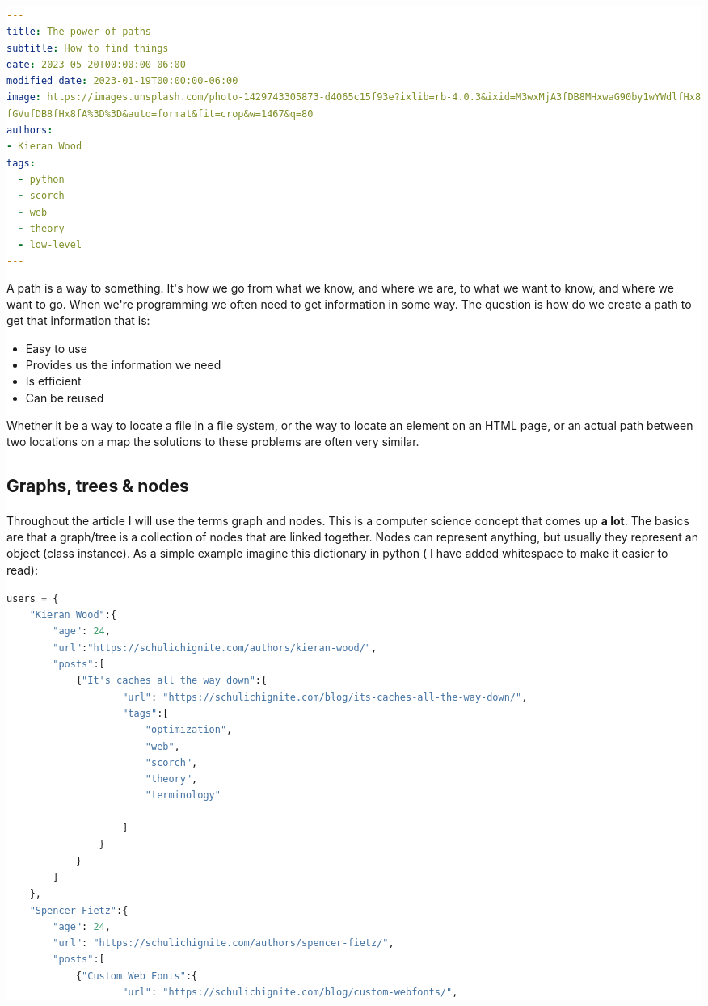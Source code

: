 ```yaml
---
title: The power of paths
subtitle: How to find things
date: 2023-05-20T00:00:00-06:00
modified_date: 2023-01-19T00:00:00-06:00
image: https://images.unsplash.com/photo-1429743305873-d4065c15f93e?ixlib=rb-4.0.3&ixid=M3wxMjA3fDB8MHxwaG90by1wYWdlfHx8fGVufDB8fHx8fA%3D%3D&auto=format&fit=crop&w=1467&q=80
authors: 
- Kieran Wood
tags:
  - python
  - scorch
  - web
  - theory
  - low-level
---
```


A path is a way to something. It's how we go from what we know, and where we are, to what we want to know, and where we want to go. When we're programming we often need to get information in some way. The question is how do we create a path to get that information that is:

- Easy to use
- Provides us the information we need
- Is efficient
- Can be reused

Whether it be a way to locate a file in a file system, or the way to locate an element on an HTML page, or an actual path between two locations on a map the solutions to these problems are often very similar.

## Graphs, trees & nodes

Throughout the article I will use the terms graph and nodes. This is a computer science concept that comes up **a lot**. The basics are that a graph/tree is a collection of nodes that are linked together. Nodes can represent anything, but usually they represent an object (class instance). As a simple example imagine this dictionary in python ( I have added whitespace to make it easier to read):

```python
users = {
    "Kieran Wood":{
        "age": 24,
        "url":"https://schulichignite.com/authors/kieran-wood/", 
        "posts":[
            {"It's caches all the way down":{
                    "url": "https://schulichignite.com/blog/its-caches-all-the-way-down/",
                    "tags":[
                        "optimization",
                        "web",
                        "scorch",
                        "theory",
                        "terminology"

                    ]
                }
            }
        ]
    },
    "Spencer Fietz":{
        "age": 24,
        "url": "https://schulichignite.com/authors/spencer-fietz/",
        "posts":[
            {"Custom Web Fonts":{
                    "url": "https://schulichignite.com/blog/custom-webfonts/",
```